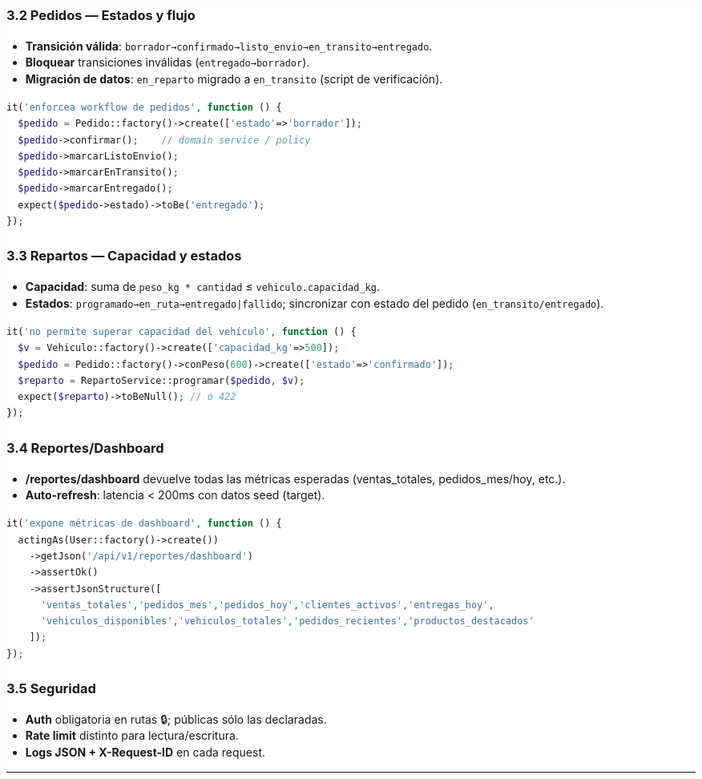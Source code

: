 ### 3.2 Pedidos — Estados y flujo
- **Transición válida**: `borrador→confirmado→listo_envio→en_transito→entregado`.
- **Bloquear** transiciones inválidas (`entregado→borrador`).
- **Migración de datos**: `en_reparto` migrado a `en_transito` (script de verificación).

```php
it('enforcea workflow de pedidos', function () {
  $pedido = Pedido::factory()->create(['estado'=>'borrador']);
  $pedido->confirmar();    // domain service / policy
  $pedido->marcarListoEnvio();
  $pedido->marcarEnTransito();
  $pedido->marcarEntregado();
  expect($pedido->estado)->toBe('entregado');
});
```

### 3.3 Repartos — Capacidad y estados
- **Capacidad**: suma de `peso_kg * cantidad` ≤ `vehiculo.capacidad_kg`.
- **Estados**: `programado→en_ruta→entregado|fallido`; sincronizar con estado del pedido (`en_transito/entregado`).

```php
it('no permite superar capacidad del vehículo', function () {
  $v = Vehiculo::factory()->create(['capacidad_kg'=>500]);
  $pedido = Pedido::factory()->conPeso(600)->create(['estado'=>'confirmado']);
  $reparto = RepartoService::programar($pedido, $v);
  expect($reparto)->toBeNull(); // o 422
});
```

### 3.4 Reportes/Dashboard
- **/reportes/dashboard** devuelve todas las métricas esperadas (ventas_totales, pedidos_mes/hoy, etc.).
- **Auto-refresh**: latencia < 200ms con datos seed (target).

```php
it('expone métricas de dashboard', function () {
  actingAs(User::factory()->create())
    ->getJson('/api/v1/reportes/dashboard')
    ->assertOk()
    ->assertJsonStructure([
      'ventas_totales','pedidos_mes','pedidos_hoy','clientes_activos','entregas_hoy',
      'vehiculos_disponibles','vehiculos_totales','pedidos_recientes','productos_destacados'
    ]);
});
```

### 3.5 Seguridad
- **Auth** obligatoria en rutas 🔒; públicas sólo las declaradas.
- **Rate limit** distinto para lectura/escritura.
- **Logs JSON + X-Request-ID** en cada request.

---
